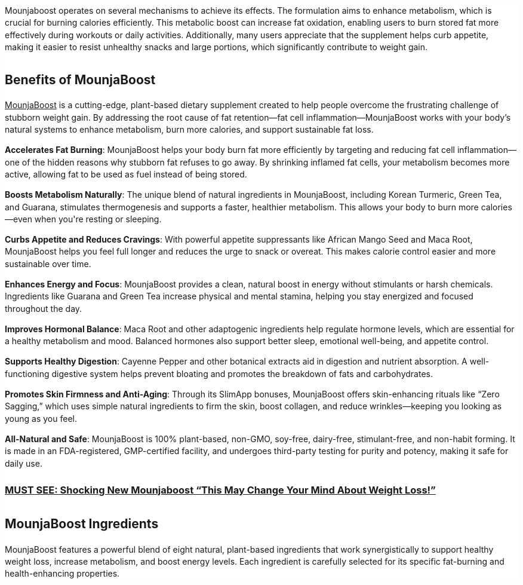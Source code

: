 Mounjaboost operates on several mechanisms to achieve its effects. The formulation aims to enhance metabolism, which is crucial for burning calories efficiently. This metabolic boost can increase fat oxidation, enabling users to burn stored fat more effectively during workouts or daily activities. Additionally, many users appreciate that the supplement helps curb appetite, making it easier to resist unhealthy snacks and large portions, which significantly contribute to weight gain.

**Benefits of MounjaBoost**
---------------------------

[MounjaBoost](https://groups.google.com/g/mounjaboost-drops/c/FYuwbgJuO8o) is a cutting-edge, plant-based dietary supplement created to help people overcome the frustrating challenge of stubborn weight gain. By addressing the root cause of fat retention—fat cell inflammation—MounjaBoost works with your body’s natural systems to enhance metabolism, burn more calories, and support sustainable fat loss.

**Accelerates Fat Burning**: MounjaBoost helps your body burn fat more efficiently by targeting and reducing fat cell inflammation—one of the hidden reasons why stubborn fat refuses to go away. By shrinking inflamed fat cells, your metabolism becomes more active, allowing fat to be used as fuel instead of being stored.

**Boosts Metabolism Naturally**: The unique blend of natural ingredients in MounjaBoost, including Korean Turmeric, Green Tea, and Guarana, stimulates thermogenesis and supports a faster, healthier metabolism. This allows your body to burn more calories—even when you're resting or sleeping.

**Curbs Appetite and Reduces Cravings**: With powerful appetite suppressants like African Mango Seed and Maca Root, MounjaBoost helps you feel full longer and reduces the urge to snack or overeat. This makes calorie control easier and more sustainable over time.

**Enhances Energy and Focus**: MounjaBoost provides a clean, natural boost in energy without stimulants or harsh chemicals. Ingredients like Guarana and Green Tea increase physical and mental stamina, helping you stay energized and focused throughout the day.

**Improves Hormonal Balance**: Maca Root and other adaptogenic ingredients help regulate hormone levels, which are essential for a healthy metabolism and mood. Balanced hormones also support better sleep, emotional well-being, and appetite control.

**Supports Healthy Digestion**: Cayenne Pepper and other botanical extracts aid in digestion and nutrient absorption. A well-functioning digestive system helps prevent bloating and promotes the breakdown of fats and carbohydrates.

**Promotes Skin Firmness and Anti-Aging**: Through its SlimApp bonuses, MounjaBoost offers skin-enhancing rituals like “Zero Sagging,” which uses simple natural ingredients to firm the skin, boost collagen, and reduce wrinkles—keeping you looking as young as you feel.

**All-Natural and Safe**: MounjaBoost is 100% plant-based, non-GMO, soy-free, dairy-free, stimulant-free, and non-habit forming. It is made in an FDA-registered, GMP-certified facility, and undergoes third-party testing for purity and potency, making it safe for daily use.

### [**MUST SEE: Shocking New Mounjaboost “This May Change Your Mind About Weight Loss!”**](https://www.healthsupplement24x7.com/get-mounjaboost)

**MounjaBoost Ingredients**
---------------------------

MounjaBoost features a powerful blend of eight natural, plant-based ingredients that work synergistically to support healthy weight loss, increase metabolism, and boost energy levels. Each ingredient is carefully selected for its specific fat-burning and health-enhancing properties.
